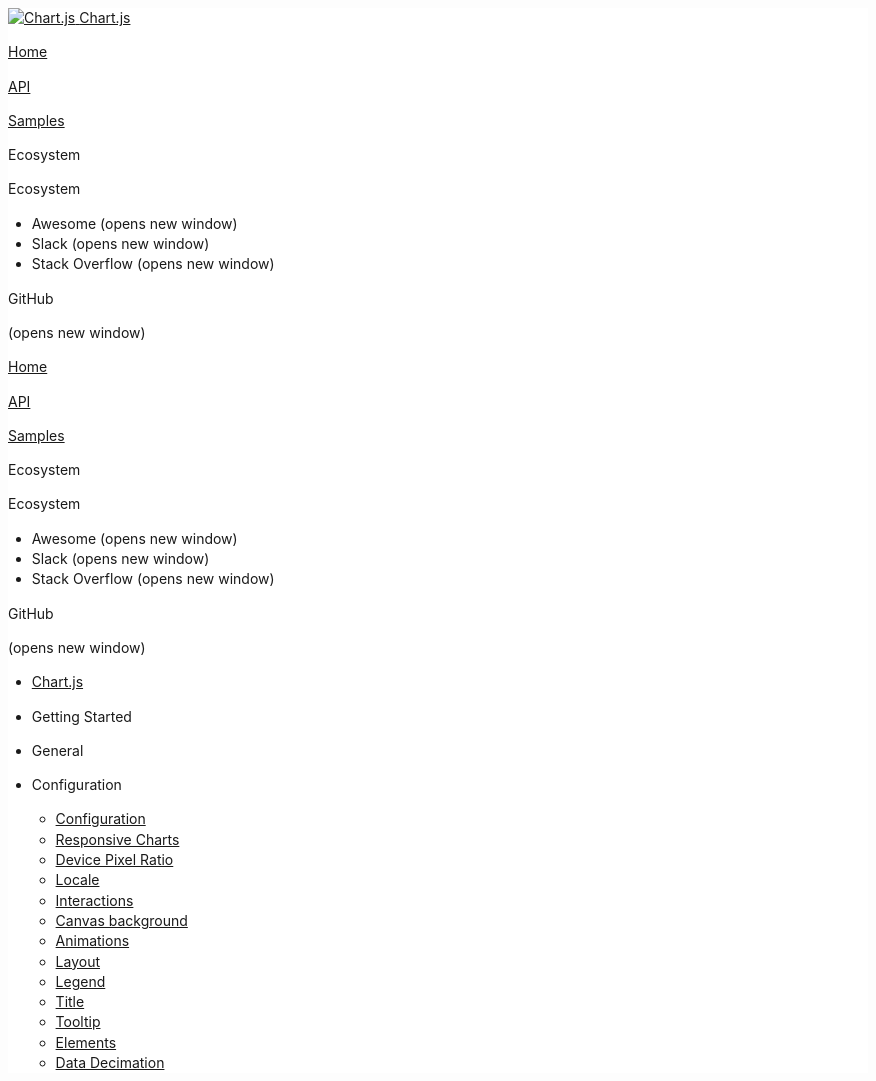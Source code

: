 <a href="/docs/3.2.0/" class="home-link router-link-active"><img src="/docs/3.2.0/favicon.ico" alt="Chart.js" class="logo" /> <span class="site-name can-hide">Chart.js</span></a>

<a href="/docs/3.2.0/" class="nav-link">Home</a>

<a href="/docs/3.2.0/api/" class="nav-link">API</a>

<a href="/docs/3.2.0/samples/" class="nav-link">Samples</a>

<span class="title">Ecosystem</span> <span class="arrow down"></span>

<span class="title">Ecosystem</span> <span class="arrow right"></span>

-   Awesome
    <span class="sr-only">(opens new window)</span>
-   Slack
    <span class="sr-only">(opens new window)</span>
-   Stack Overflow
    <span class="sr-only">(opens new window)</span>

GitHub

<span class="sr-only">(opens new window)</span>

<a href="/docs/3.2.0/" class="nav-link">Home</a>

<a href="/docs/3.2.0/api/" class="nav-link">API</a>

<a href="/docs/3.2.0/samples/" class="nav-link">Samples</a>

<span class="title">Ecosystem</span> <span class="arrow down"></span>

<span class="title">Ecosystem</span> <span class="arrow right"></span>

-   Awesome
    <span class="sr-only">(opens new window)</span>
-   Slack
    <span class="sr-only">(opens new window)</span>
-   Stack Overflow
    <span class="sr-only">(opens new window)</span>

GitHub

<span class="sr-only">(opens new window)</span>

-   <a href="/docs/3.2.0/" class="sidebar-link">Chart.js</a>
-   Getting Started <span class="arrow right"></span>

-   General <span class="arrow right"></span>

-   Configuration <span class="arrow down"></span>

    -   <a href="/docs/3.2.0/configuration/" class="sidebar-link">Configuration</a>
    -   <a href="/docs/3.2.0/configuration/responsive.html" class="sidebar-link">Responsive Charts</a>
    -   <a href="/docs/3.2.0/configuration/device-pixel-ratio.html" class="sidebar-link">Device Pixel Ratio</a>
    -   <a href="/docs/3.2.0/configuration/locale.html" class="sidebar-link">Locale</a>
    -   <a href="/docs/3.2.0/configuration/interactions.html" class="sidebar-link">Interactions</a>
    -   <a href="/docs/3.2.0/configuration/canvas-background.html" class="sidebar-link">Canvas background</a>
    -   <a href="/docs/3.2.0/configuration/animations.html" class="sidebar-link">Animations</a>
    -   <a href="/docs/3.2.0/configuration/layout.html" class="sidebar-link">Layout</a>
    -   <a href="/docs/3.2.0/configuration/legend.html" class="active sidebar-link">Legend</a>
    -   <a href="/docs/3.2.0/configuration/title.html" class="sidebar-link">Title</a>
    -   <a href="/docs/3.2.0/configuration/tooltip.html" class="sidebar-link">Tooltip</a>
    -   <a href="/docs/3.2.0/configuration/elements.html" class="sidebar-link">Elements</a>
    -   <a href="/docs/3.2.0/configuration/decimation.html" class="sidebar-link">Data Decimation</a>
